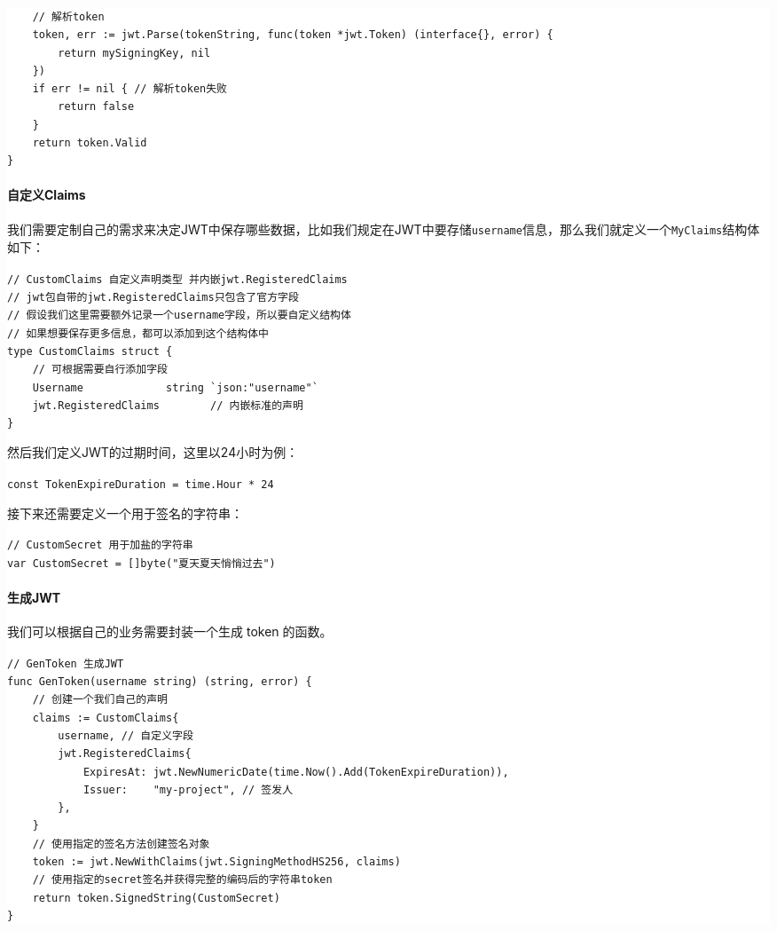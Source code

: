 ```
	// 解析token
	token, err := jwt.Parse(tokenString, func(token *jwt.Token) (interface{}, error) {
		return mySigningKey, nil
	})
	if err != nil { // 解析token失败
		return false
	}
	return token.Valid
}
```

#### 自定义Claims <a href="#zi-ding-yi-claims" id="zi-ding-yi-claims"></a>

我们需要定制自己的需求来决定JWT中保存哪些数据，比如我们规定在JWT中要存储`username`信息，那么我们就定义一个`MyClaims`结构体如下：

```
// CustomClaims 自定义声明类型 并内嵌jwt.RegisteredClaims
// jwt包自带的jwt.RegisteredClaims只包含了官方字段
// 假设我们这里需要额外记录一个username字段，所以要自定义结构体
// 如果想要保存更多信息，都可以添加到这个结构体中
type CustomClaims struct {
	// 可根据需要自行添加字段
	Username             string `json:"username"`
	jwt.RegisteredClaims        // 内嵌标准的声明
}
```

然后我们定义JWT的过期时间，这里以24小时为例：

```
const TokenExpireDuration = time.Hour * 24
```

接下来还需要定义一个用于签名的字符串：

```
// CustomSecret 用于加盐的字符串
var CustomSecret = []byte("夏天夏天悄悄过去")
```

#### 生成JWT <a href="#sheng-cheng-jwt" id="sheng-cheng-jwt"></a>

我们可以根据自己的业务需要封装一个生成 token 的函数。

```
// GenToken 生成JWT
func GenToken(username string) (string, error) {
	// 创建一个我们自己的声明
	claims := CustomClaims{
		username, // 自定义字段
		jwt.RegisteredClaims{
			ExpiresAt: jwt.NewNumericDate(time.Now().Add(TokenExpireDuration)),
			Issuer:    "my-project", // 签发人
		},
	}
	// 使用指定的签名方法创建签名对象
	token := jwt.NewWithClaims(jwt.SigningMethodHS256, claims)
	// 使用指定的secret签名并获得完整的编码后的字符串token
	return token.SignedString(CustomSecret)
}
```
